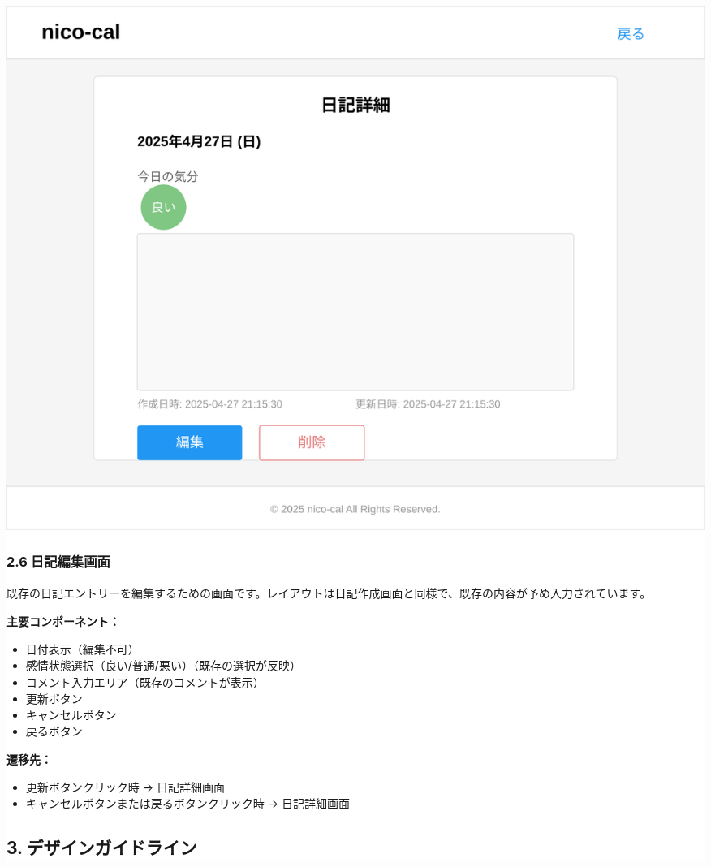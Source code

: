 ![日記詳細画面](wireframe-diary-view.svg)

### 2.6 日記編集画面

既存の日記エントリーを編集するための画面です。レイアウトは日記作成画面と同様で、既存の内容が予め入力されています。

**主要コンポーネント：**
- 日付表示（編集不可）
- 感情状態選択（良い/普通/悪い）（既存の選択が反映）
- コメント入力エリア（既存のコメントが表示）
- 更新ボタン
- キャンセルボタン
- 戻るボタン

**遷移先：**
- 更新ボタンクリック時 → 日記詳細画面
- キャンセルボタンまたは戻るボタンクリック時 → 日記詳細画面

## 3. デザインガイドライン
